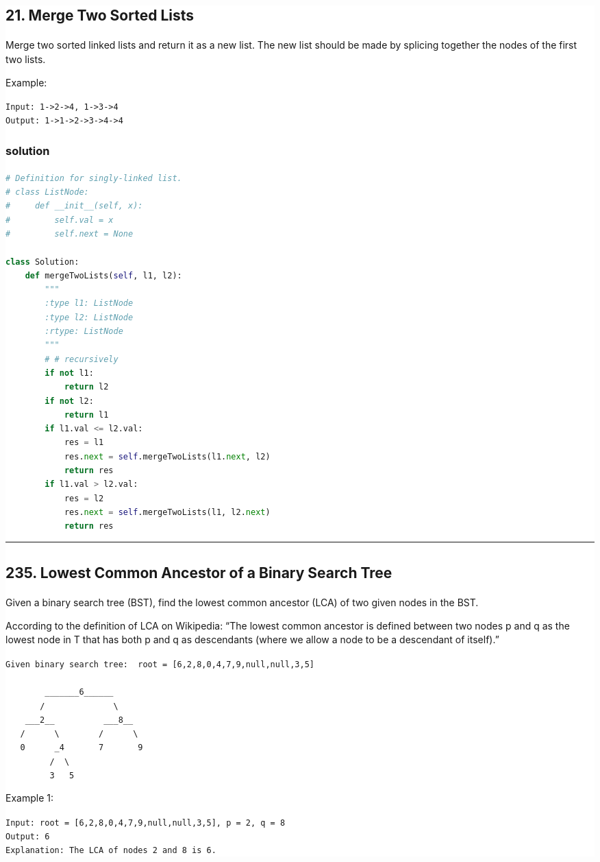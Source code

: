## 21. Merge Two Sorted Lists
Merge two sorted linked lists and return it as a new list. The new list should be made by splicing together the nodes of the first two lists.

Example:
```
Input: 1->2->4, 1->3->4
Output: 1->1->2->3->4->4
```
### solution
```python
# Definition for singly-linked list.
# class ListNode:
#     def __init__(self, x):
#         self.val = x
#         self.next = None

class Solution:
    def mergeTwoLists(self, l1, l2):
        """
        :type l1: ListNode
        :type l2: ListNode
        :rtype: ListNode
        """
        # # recursively
        if not l1:
            return l2
        if not l2:
            return l1
        if l1.val <= l2.val:
            res = l1
            res.next = self.mergeTwoLists(l1.next, l2)
            return res
        if l1.val > l2.val:
            res = l2
            res.next = self.mergeTwoLists(l1, l2.next)
            return res
```
---


## 235. Lowest Common Ancestor of a Binary Search Tree
Given a binary search tree (BST), find the lowest common ancestor (LCA) of two given nodes in the BST.

According to the definition of LCA on Wikipedia: “The lowest common ancestor is defined between two nodes p and q as the lowest node in T that has both p and q as descendants (where we allow a node to be a descendant of itself).”
```
Given binary search tree:  root = [6,2,8,0,4,7,9,null,null,3,5]

        _______6______
       /              \
    ___2__          ___8__
   /      \        /      \
   0      _4       7       9
         /  \
         3   5
```
Example 1:
```
Input: root = [6,2,8,0,4,7,9,null,null,3,5], p = 2, q = 8
Output: 6
Explanation: The LCA of nodes 2 and 8 is 6.
```